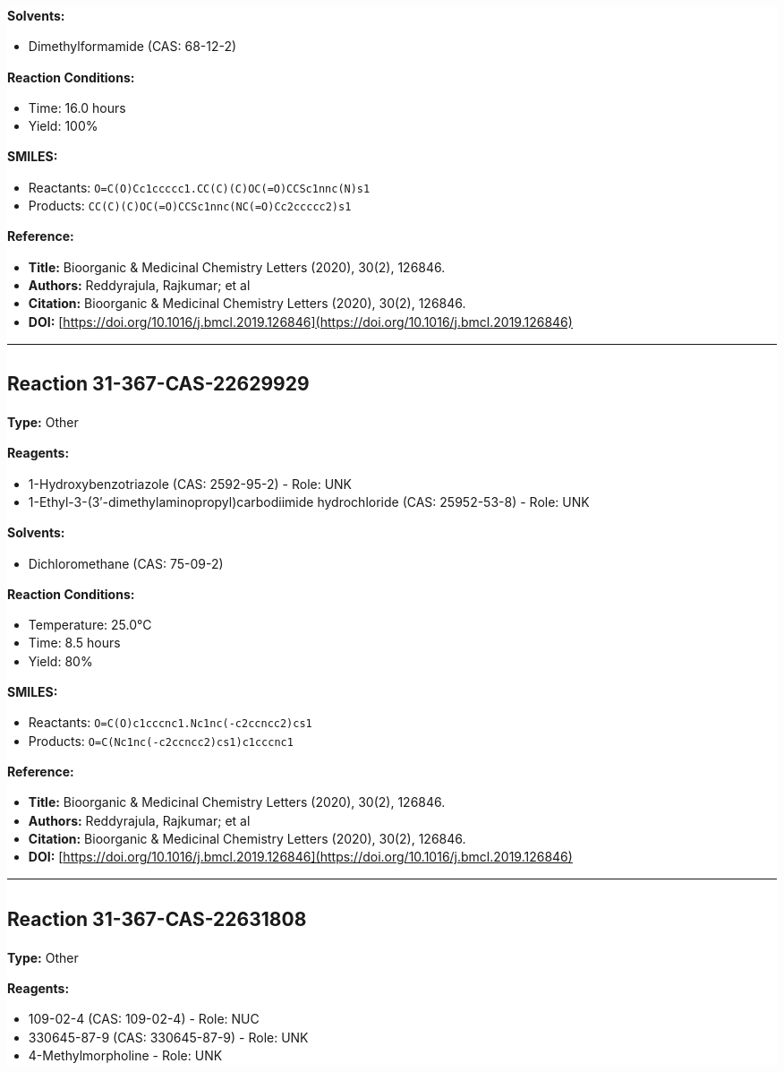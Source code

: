 **Solvents:**
  - Dimethylformamide (CAS: 68-12-2)

**Reaction Conditions:**
  - Time: 16.0 hours
  - Yield: 100%

**SMILES:**
  - Reactants: `O=C(O)Cc1ccccc1.CC(C)(C)OC(=O)CCSc1nnc(N)s1`
  - Products: `CC(C)(C)OC(=O)CCSc1nnc(NC(=O)Cc2ccccc2)s1`

**Reference:**
  - **Title:** Bioorganic & Medicinal Chemistry Letters (2020), 30(2), 126846.
  - **Authors:** Reddyrajula, Rajkumar; et al
  - **Citation:** Bioorganic & Medicinal Chemistry Letters (2020), 30(2), 126846.
  - **DOI:** [https://doi.org/10.1016/j.bmcl.2019.126846](https://doi.org/10.1016/j.bmcl.2019.126846)

---

## Reaction 31-367-CAS-22629929

**Type:** Other

**Reagents:**
  - 1-Hydroxybenzotriazole (CAS: 2592-95-2) - Role: UNK
  - 1-Ethyl-3-(3′-dimethylaminopropyl)carbodiimide hydrochloride (CAS: 25952-53-8) - Role: UNK

**Solvents:**
  - Dichloromethane (CAS: 75-09-2)

**Reaction Conditions:**
  - Temperature: 25.0°C
  - Time: 8.5 hours
  - Yield: 80%

**SMILES:**
  - Reactants: `O=C(O)c1cccnc1.Nc1nc(-c2ccncc2)cs1`
  - Products: `O=C(Nc1nc(-c2ccncc2)cs1)c1cccnc1`

**Reference:**
  - **Title:** Bioorganic & Medicinal Chemistry Letters (2020), 30(2), 126846.
  - **Authors:** Reddyrajula, Rajkumar; et al
  - **Citation:** Bioorganic & Medicinal Chemistry Letters (2020), 30(2), 126846.
  - **DOI:** [https://doi.org/10.1016/j.bmcl.2019.126846](https://doi.org/10.1016/j.bmcl.2019.126846)

---

## Reaction 31-367-CAS-22631808

**Type:** Other

**Reagents:**
  - 109-02-4 (CAS: 109-02-4) - Role: NUC
  - 330645-87-9 (CAS: 330645-87-9) - Role: UNK
  - 4-Methylmorpholine - Role: UNK

